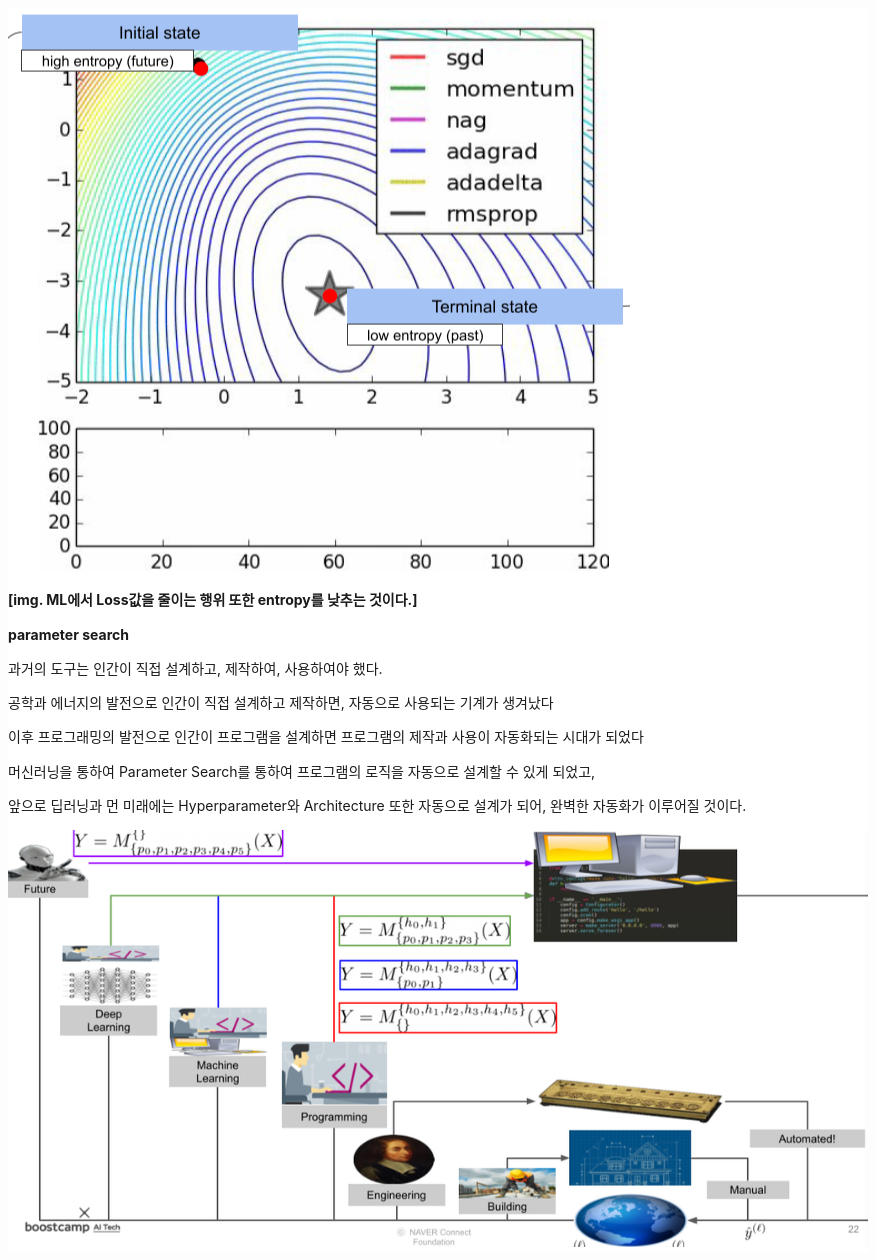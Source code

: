 ![image-20210316110258708](Lightweight.assets/image-20210316110258708.png)

**[img. ML에서 Loss값을 줄이는 행위 또한 entropy를 낮추는 것이다.]**

**parameter search**

과거의 도구는 인간이 직접 설계하고, 제작하여, 사용하여야 했다.

공학과 에너지의 발전으로 인간이 직접 설계하고 제작하면, 자동으로 사용되는 기계가 생겨났다

이후 프로그래밍의 발전으로 인간이 프로그램을 설계하면 프로그램의 제작과 사용이 자동화되는 시대가 되었다

머신러닝을 통하여 Parameter Search를 통하여 프로그램의 로직을 자동으로 설계할 수 있게 되었고,

앞으로 딥러닝과 먼 미래에는 Hyperparameter와 Architecture 또한 자동으로 설계가 되어, 완벽한 자동화가 이루어질 것이다. 

![image-20210316112404721](Lightweight.assets/image-20210316112404721.png)
